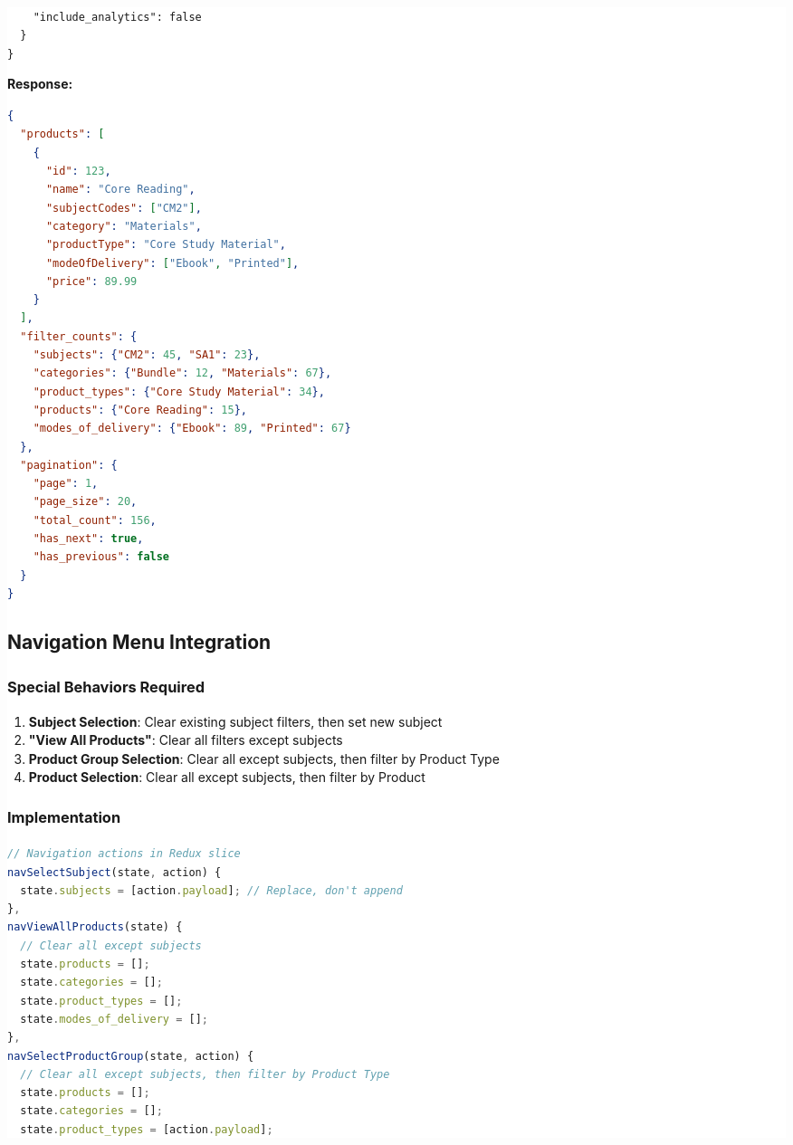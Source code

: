 ```http
    "include_analytics": false
  }
}
```

**Response:**
```json
{
  "products": [
    {
      "id": 123,
      "name": "Core Reading",
      "subjectCodes": ["CM2"],
      "category": "Materials",
      "productType": "Core Study Material",
      "modeOfDelivery": ["Ebook", "Printed"],
      "price": 89.99
    }
  ],
  "filter_counts": {
    "subjects": {"CM2": 45, "SA1": 23},
    "categories": {"Bundle": 12, "Materials": 67},
    "product_types": {"Core Study Material": 34},
    "products": {"Core Reading": 15},
    "modes_of_delivery": {"Ebook": 89, "Printed": 67}
  },
  "pagination": {
    "page": 1,
    "page_size": 20,
    "total_count": 156,
    "has_next": true,
    "has_previous": false
  }
}
```

## Navigation Menu Integration

### Special Behaviors Required

1. **Subject Selection**: Clear existing subject filters, then set new subject
2. **"View All Products"**: Clear all filters except subjects
3. **Product Group Selection**: Clear all except subjects, then filter by Product Type
4. **Product Selection**: Clear all except subjects, then filter by Product

### Implementation
```javascript
// Navigation actions in Redux slice
navSelectSubject(state, action) {
  state.subjects = [action.payload]; // Replace, don't append
},
navViewAllProducts(state) {
  // Clear all except subjects
  state.products = [];
  state.categories = [];
  state.product_types = [];
  state.modes_of_delivery = [];
},
navSelectProductGroup(state, action) {
  // Clear all except subjects, then filter by Product Type
  state.products = [];
  state.categories = [];
  state.product_types = [action.payload];
```